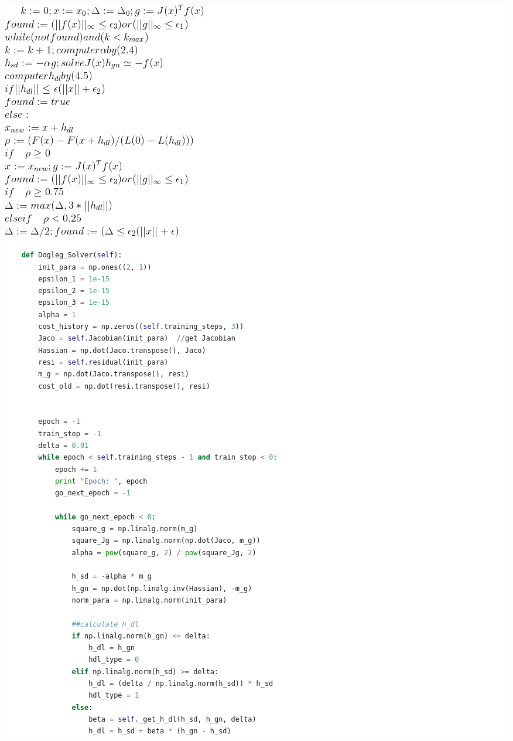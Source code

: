 ![](/assets/DogLeg_Algo.gif)

```py
    def Dogleg_Solver(self):
        init_para = np.ones((2, 1))
        epsilon_1 = 1e-15
        epsilon_2 = 1e-15
        epsilon_3 = 1e-15
        alpha = 1
        cost_history = np.zeros((self.training_steps, 3))
        Jaco = self.Jacobian(init_para)  //get Jacobian
        Hassian = np.dot(Jaco.transpose(), Jaco) 
        resi = self.residual(init_para)
        m_g = np.dot(Jaco.transpose(), resi)
        cost_old = np.dot(resi.transpose(), resi)


        epoch = -1
        train_stop = -1
        delta = 0.01
        while epoch < self.training_steps - 1 and train_stop < 0:
            epoch += 1
            print "Epoch: ", epoch
            go_next_epoch = -1

            while go_next_epoch < 0:
                square_g = np.linalg.norm(m_g)
                square_Jg = np.linalg.norm(np.dot(Jaco, m_g))
                alpha = pow(square_g, 2) / pow(square_Jg, 2)

                h_sd = -alpha * m_g
                h_gn = np.dot(np.linalg.inv(Hassian), -m_g)
                norm_para = np.linalg.norm(init_para)

                ##calculate h_dl
                if np.linalg.norm(h_gn) <= delta:
                    h_dl = h_gn
                    hdl_type = 0
                elif np.linalg.norm(h_sd) >= delta:
                    h_dl = (delta / np.linalg.norm(h_sd)) * h_sd
                    hdl_type = 1
                else:
                    beta = self._get_h_dl(h_sd, h_gn, delta)
                    h_dl = h_sd + beta * (h_gn - h_sd)
```